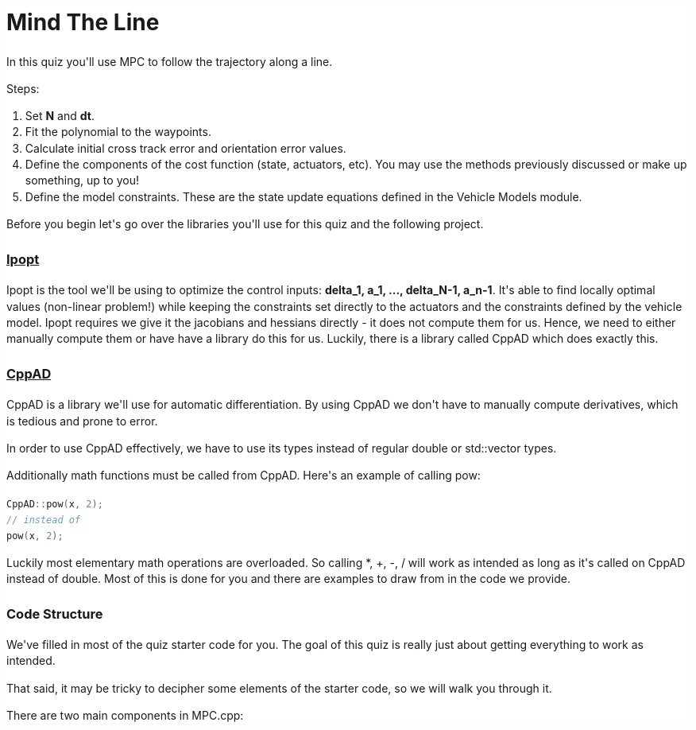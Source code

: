 # Mind The Line

In this quiz you'll use MPC to follow the trajectory along a line.

Steps:

1. Set **N** and **dt**.
2. Fit the polynomial to the waypoints.
3. Calculate initial cross track error and orientation error values.
4. Define the components of the cost function (state, actuators, etc). You may use the methods previously discussed or make up something, up to you!
5. Define the model constraints. These are the state update equations defined in the Vehicle Models module.

Before you begin let's go over the libraries you'll use for this quiz and the following project.

### [Ipopt](https://projects.coin-or.org/Ipopt/)

Ipopt is the tool we'll be using to optimize the control inputs: **delta_1, a_1, ..., delta_N-1, a_n-1**. It's able to find locally optimal values (non-linear problem!) while keeping the constraints set directly to the actuators and the constraints defined by the vehicle model. Ipopt requires we give it the jacobians and hessians directly - it does not compute them for us. Hence, we need to either manually compute them or have have a library do this for us. Luckily, there is a library called CppAD which does exactly this.

### [CppAD](https://www.coin-or.org/CppAD/)

CppAD is a library we'll use for automatic differentiation. By using CppAD we don't have to manually compute derivatives, which is tedious and prone to error.

In order to use CppAD effectively, we have to use its types instead of regular double or std::vector types.

Additionally math functions must be called from CppAD. Here's an example of calling pow:

```c++
CppAD::pow(x, 2);
// instead of 
pow(x, 2);
```

Luckily most elementary math operations are overloaded. So calling *, +, -, / will work as intended as long as it's called on CppAD<double> instead of double. Most of this is done for you and there are examples to draw from in the code we provide.

### Code Structure

We've filled in most of the quiz starter code for you. The goal of this quiz is really just about getting everything to work as intended.

That said, it may be tricky to decipher some elements of the starter code, so we will walk you through it.

There are two main components in MPC.cpp:
